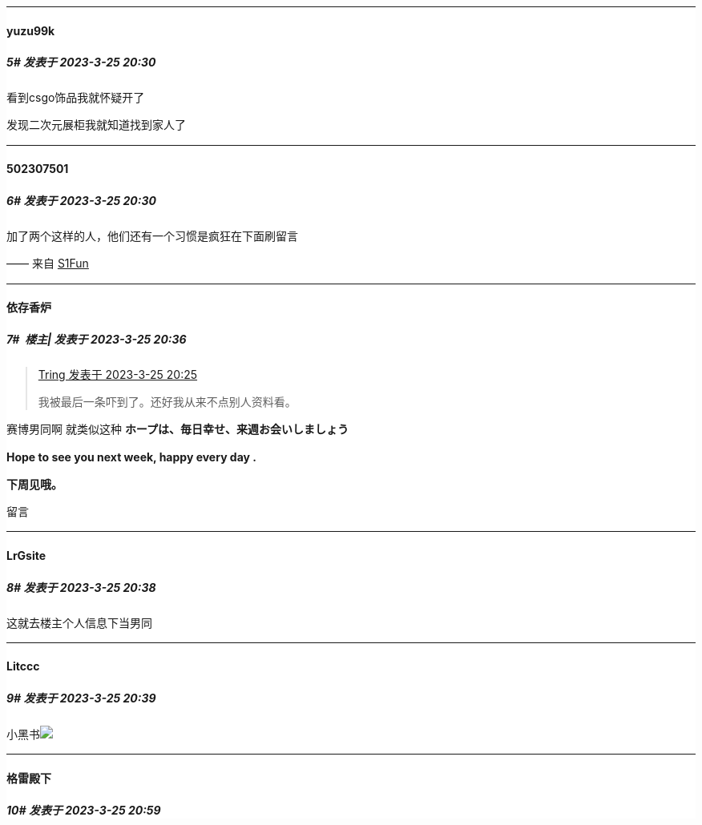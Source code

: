 *****

####  yuzu99k  
##### 5#       发表于 2023-3-25 20:30

看到csgo饰品我就怀疑开了

发现二次元展柜我就知道找到家人了

*****

####  502307501  
##### 6#       发表于 2023-3-25 20:30

加了两个这样的人，他们还有一个习惯是疯狂在下面刷留言

—— 来自 [S1Fun](https://s1fun.koalcat.com)

*****

####  依存香炉  
##### 7#         楼主| 发表于 2023-3-25 20:36

<blockquote><a href="httphttps://bbs.saraba1st.com/2b/forum.php?mod=redirect&amp;goto=findpost&amp;pid=60222622&amp;ptid=2125856" target="_blank">Tring 发表于 2023-3-25 20:25</a>

我被最后一条吓到了。还好我从来不点别人资料看。</blockquote>
赛博男同啊 就类似这种
<strong>ホープは、毎日幸せ、来週お会いしましょう

Hope to see you next week, happy every day .

下周见哦。</strong>

留言

*****

####  LrGsite  
##### 8#       发表于 2023-3-25 20:38

这就去楼主个人信息下当男同

*****

####  Litccc  
##### 9#       发表于 2023-3-25 20:39

小黑书<img src="https://static.saraba1st.com/image/smiley/face2017/037.png" referrerpolicy="no-referrer">

*****

####  格雷殿下  
##### 10#       发表于 2023-3-25 20:59
